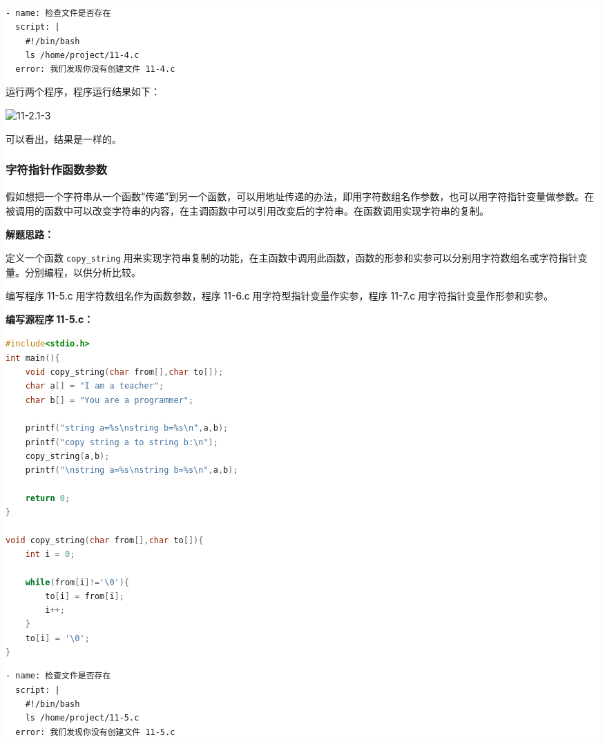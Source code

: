 ```checker
- name: 检查文件是否存在
  script: |
    #!/bin/bash
    ls /home/project/11-4.c
  error: 我们发现你没有创建文件 11-4.c
```

运行两个程序，程序运行结果如下：

![11-2.1-3](https://doc.shiyanlou.com/document-uid18510labid378timestamp1527238388547.png/wm)

可以看出，结果是一样的。

### 字符指针作函数参数

假如想把一个字符串从一个函数“传递”到另一个函数，可以用地址传递的办法，即用字符数组名作参数，也可以用字符指针变量做参数。在被调用的函数中可以改变字符串的内容，在主调函数中可以引用改变后的字符串。在函数调用实现字符串的复制。

**解题思路：**

定义一个函数 `copy_string` 用来实现字符串复制的功能，在主函数中调用此函数，函数的形参和实参可以分别用字符数组名或字符指针变量。分别编程，以供分析比较。

编写程序 11-5.c 用字符数组名作为函数参数，程序 11-6.c 用字符型指针变量作实参，程序 11-7.c 用字符指针变量作形参和实参。

**编写源程序 11-5.c：**

```c
#include<stdio.h>
int main(){
    void copy_string(char from[],char to[]);
    char a[] = "I am a teacher";
    char b[] = "You are a programmer";

    printf("string a=%s\nstring b=%s\n",a,b);
    printf("copy string a to string b:\n");
    copy_string(a,b);
    printf("\nstring a=%s\nstring b=%s\n",a,b);

    return 0;
}

void copy_string(char from[],char to[]){
    int i = 0;

    while(from[i]!='\0'){
        to[i] = from[i];
        i++;
    }
    to[i] = '\0';
}
```

```checker
- name: 检查文件是否存在
  script: |
    #!/bin/bash
    ls /home/project/11-5.c
  error: 我们发现你没有创建文件 11-5.c
```
